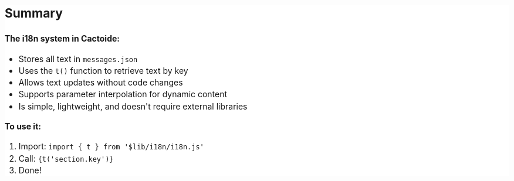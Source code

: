 ## Summary

**The i18n system in Cactoide:**
- Stores all text in `messages.json`
- Uses the `t()` function to retrieve text by key
- Allows text updates without code changes
- Supports parameter interpolation for dynamic content
- Is simple, lightweight, and doesn't require external libraries

**To use it:**
1. Import: `import { t } from '$lib/i18n/i18n.js'`
2. Call: `{t('section.key')}`
3. Done!
